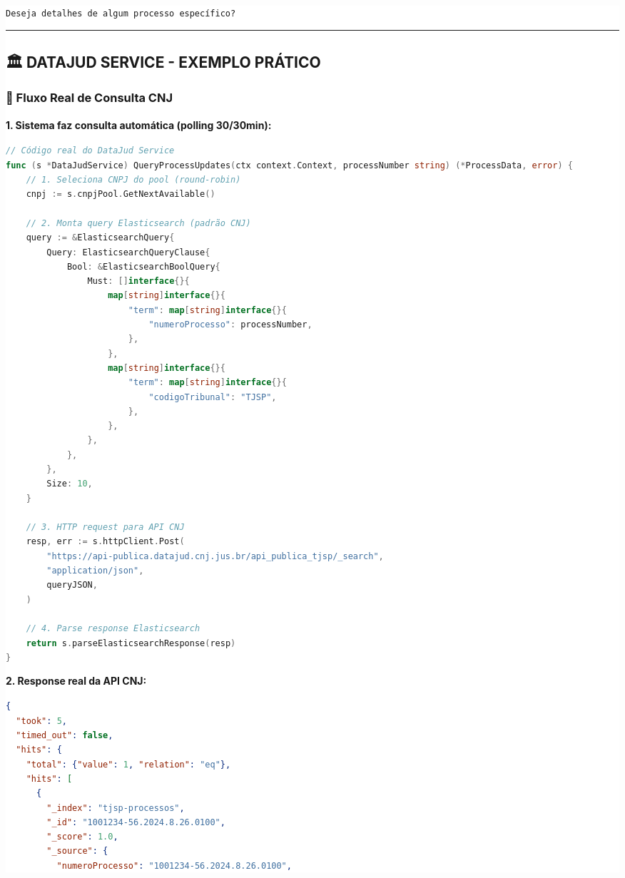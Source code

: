 ```
Deseja detalhes de algum processo específico?
```

---

## 🏛️ **DATAJUD SERVICE - EXEMPLO PRÁTICO**

### **🔄 Fluxo Real de Consulta CNJ**

**1. Sistema faz consulta automática (polling 30/30min):**
```go
// Código real do DataJud Service
func (s *DataJudService) QueryProcessUpdates(ctx context.Context, processNumber string) (*ProcessData, error) {
    // 1. Seleciona CNPJ do pool (round-robin)
    cnpj := s.cnpjPool.GetNextAvailable()
    
    // 2. Monta query Elasticsearch (padrão CNJ)
    query := &ElasticsearchQuery{
        Query: ElasticsearchQueryClause{
            Bool: &ElasticsearchBoolQuery{
                Must: []interface{}{
                    map[string]interface{}{
                        "term": map[string]interface{}{
                            "numeroProcesso": processNumber,
                        },
                    },
                    map[string]interface{}{
                        "term": map[string]interface{}{
                            "codigoTribunal": "TJSP",
                        },
                    },
                },
            },
        },
        Size: 10,
    }
    
    // 3. HTTP request para API CNJ
    resp, err := s.httpClient.Post(
        "https://api-publica.datajud.cnj.jus.br/api_publica_tjsp/_search",
        "application/json",
        queryJSON,
    )
    
    // 4. Parse response Elasticsearch
    return s.parseElasticsearchResponse(resp)
}
```

**2. Response real da API CNJ:**
```json
{
  "took": 5,
  "timed_out": false,
  "hits": {
    "total": {"value": 1, "relation": "eq"},
    "hits": [
      {
        "_index": "tjsp-processos",
        "_id": "1001234-56.2024.8.26.0100",
        "_score": 1.0,
        "_source": {
          "numeroProcesso": "1001234-56.2024.8.26.0100",
```